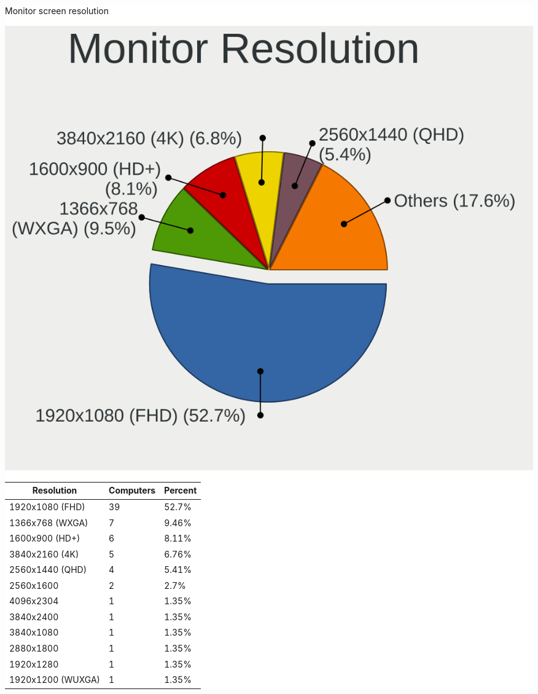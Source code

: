 Monitor screen resolution

![Monitor Resolution](./images/pie_chart_bsd/mon_resolution.svg)


| Resolution        | Computers | Percent |
|-------------------|-----------|---------|
| 1920x1080 (FHD)   | 39        | 52.7%   |
| 1366x768 (WXGA)   | 7         | 9.46%   |
| 1600x900 (HD+)    | 6         | 8.11%   |
| 3840x2160 (4K)    | 5         | 6.76%   |
| 2560x1440 (QHD)   | 4         | 5.41%   |
| 2560x1600         | 2         | 2.7%    |
| 4096x2304         | 1         | 1.35%   |
| 3840x2400         | 1         | 1.35%   |
| 3840x1080         | 1         | 1.35%   |
| 2880x1800         | 1         | 1.35%   |
| 1920x1280         | 1         | 1.35%   |
| 1920x1200 (WUXGA) | 1         | 1.35%   |